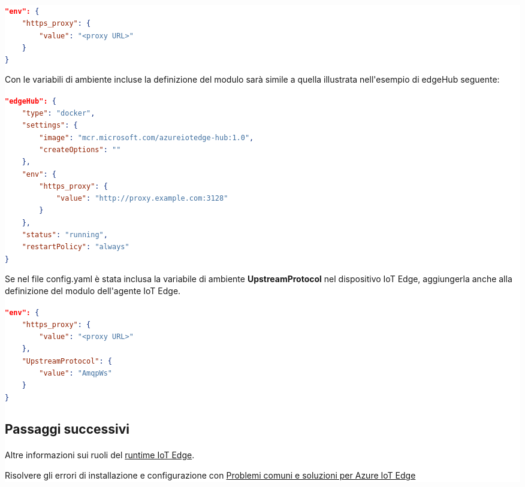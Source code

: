 ```json
"env": {
    "https_proxy": {
        "value": "<proxy URL>"
    }
}
```

Con le variabili di ambiente incluse la definizione del modulo sarà simile a quella illustrata nell'esempio di edgeHub seguente:

```json
"edgeHub": {
    "type": "docker",
    "settings": {
        "image": "mcr.microsoft.com/azureiotedge-hub:1.0",
        "createOptions": ""
    },
    "env": {
        "https_proxy": {
            "value": "http://proxy.example.com:3128"
        }
    },
    "status": "running",
    "restartPolicy": "always"
}
```

Se nel file config.yaml è stata inclusa la variabile di ambiente **UpstreamProtocol** nel dispositivo IoT Edge, aggiungerla anche alla definizione del modulo dell'agente IoT Edge.

```json
"env": {
    "https_proxy": {
        "value": "<proxy URL>"
    },
    "UpstreamProtocol": {
        "value": "AmqpWs"
    }
}
```

## <a name="next-steps"></a>Passaggi successivi

Altre informazioni sui ruoli del [runtime IoT Edge](iot-edge-runtime.md).

Risolvere gli errori di installazione e configurazione con [Problemi comuni e soluzioni per Azure IoT Edge](troubleshoot.md)

